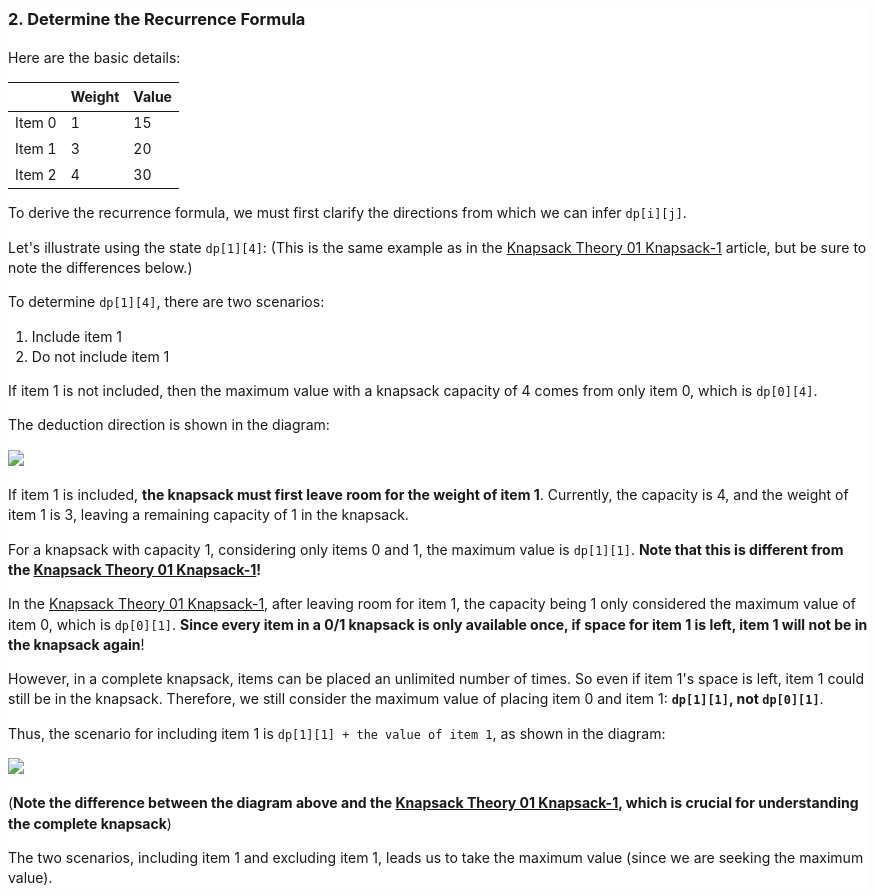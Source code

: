 ### 2. Determine the Recurrence Formula

Here are the basic details:

|       | Weight | Value |
| ----- | ------ | ----- |
| Item 0| 1      | 15    |
| Item 1| 3      | 20    |
| Item 2| 4      | 30    |

To derive the recurrence formula, we must first clarify the directions from which we can infer `dp[i][j]`. 

Let's illustrate using the state `dp[1][4]`: (This is the same example as in the [Knapsack Theory 01 Knapsack-1](https://keetcoder.com/problems/knapsack-theory-01-knapsack-1.html) article, but be sure to note the differences below.)

To determine `dp[1][4]`, there are two scenarios:

1. Include item 1  
2. Do not include item 1

If item 1 is not included, then the maximum value with a knapsack capacity of 4 comes from only item 0, which is `dp[0][4]`. 

The deduction direction is shown in the diagram:

![](https://file1.kamacoder.com/i/algo/20241126112952.png)

If item 1 is included, **the knapsack must first leave room for the weight of item 1**. Currently, the capacity is 4, and the weight of item 1 is 3, leaving a remaining capacity of 1 in the knapsack. 

For a knapsack with capacity 1, considering only items 0 and 1, the maximum value is `dp[1][1]`. **Note that this is different from the [Knapsack Theory 01 Knapsack-1](https://keetcoder.com/problems/knapsack-theory-01-knapsack-1.html)!**

In the [Knapsack Theory 01 Knapsack-1](https://keetcoder.com/problems/knapsack-theory-01-knapsack-1.html), after leaving room for item 1, the capacity being 1 only considered the maximum value of item 0, which is `dp[0][1]`. **Since every item in a 0/1 knapsack is only available once, if space for item 1 is left, item 1 will not be in the knapsack again**!

However, in a complete knapsack, items can be placed an unlimited number of times. So even if item 1's space is left, item 1 could still be in the knapsack. Therefore, we still consider the maximum value of placing item 0 and item 1: **`dp[1][1]`, not `dp[0][1]`**.

Thus, the scenario for including item 1 is `dp[1][1] + the value of item 1`, as shown in the diagram:

![](https://file1.kamacoder.com/i/algo/20241126113104.png)

(**Note the difference between the diagram above and the [Knapsack Theory 01 Knapsack-1](https://keetcoder.com/problems/knapsack-theory-01-knapsack-1.html), which is crucial for understanding the complete knapsack**)

The two scenarios, including item 1 and excluding item 1, leads us to take the maximum value (since we are seeking the maximum value).
